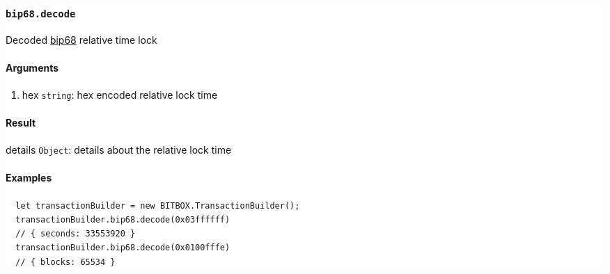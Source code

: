 ### `bip68.decode`

Decoded [bip68](https://github.com/bitcoin/bips/blob/master/bip-0068.mediawiki) relative time lock

#### Arguments

1.  hex `string`: hex encoded relative lock time

#### Result

details `Object`: details about the relative lock time

#### Examples

      let transactionBuilder = new BITBOX.TransactionBuilder();
      transactionBuilder.bip68.decode(0x03ffffff)
      // { seconds: 33553920 }
      transactionBuilder.bip68.decode(0x0100fffe)
      // { blocks: 65534 }
